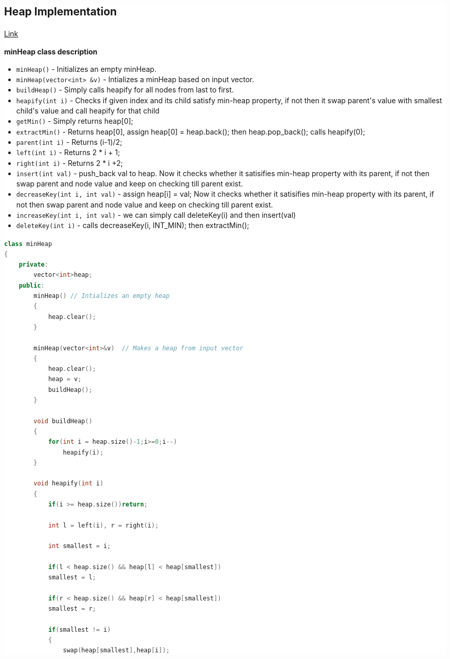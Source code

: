 ## Heap Implementation
[Link](https://www.geeksforgeeks.org/binary-heap/)

**minHeap class description** 
* `minHeap()` - Initializes an empty minHeap.
* `minHeap(vector<int> &v)` - Intializes a minHeap based on input vector.
* `buildHeap()` - Simply calls heapify for all nodes from last to first.
* `heapify(int i)` - Checks if given index and its child satisfy min-heap property, if not then it swap parent's value with smallest child's value and call heapify for that child
* `getMin()` - Simply returns heap[0];
* `extractMin()` - Returns heap[0], assign heap[0] = heap.back(); then heap.pop_back(); calls heapify(0);
* `parent(int i)` - Returns (i-1)/2;
* `left(int i)` - Returns 2 * i + 1;
* `right(int i)` - Returns 2 * i +2;
* `insert(int val)` - push_back val to heap. Now it checks whether it satisifies min-heap property with its parent, if not then swap parent and node value and keep on checking till parent exist.
* `decreaseKey(int i, int val)` - assign heap[i] = val; Now it checks whether it satisifies min-heap property with its parent, if not then swap parent and node value and keep on checking till parent exist.
* `increaseKey(int i, int val)` - we can simply call deleteKey(i) and then insert(val)
* `deleteKey(int i)` - calls decreaseKey(i, INT_MIN); then extractMin();

```c++
class minHeap
{
    private:
        vector<int>heap;
    public:
        minHeap() // Intializes an empty heap
        {
            heap.clear();
        }
        
        minHeap(vector<int>&v)  // Makes a heap from input vector
        {
            heap.clear();
            heap = v;
            buildHeap();
        }
        
        void buildHeap()
        {
            for(int i = heap.size()-1;i>=0;i--)
                heapify(i);
        }
        
        void heapify(int i)
        {
            if(i >= heap.size())return;
            
            int l = left(i), r = right(i);
            
            int smallest = i;
            
            if(l < heap.size() && heap[l] < heap[smallest])
            smallest = l;
            
            if(r < heap.size() && heap[r] < heap[smallest])
            smallest = r;
            
            if(smallest != i)
            {
                swap(heap[smallest],heap[i]);
```
